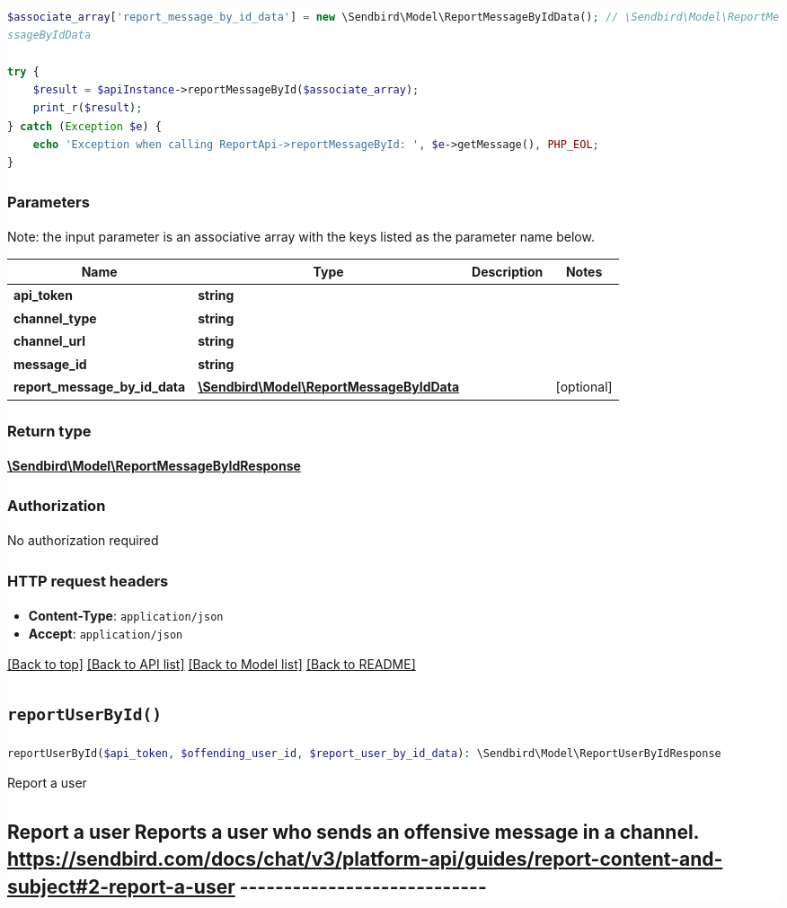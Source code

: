 ```php
$associate_array['report_message_by_id_data'] = new \Sendbird\Model\ReportMessageByIdData(); // \Sendbird\Model\ReportMessageByIdData

try {
    $result = $apiInstance->reportMessageById($associate_array);
    print_r($result);
} catch (Exception $e) {
    echo 'Exception when calling ReportApi->reportMessageById: ', $e->getMessage(), PHP_EOL;
}
```

### Parameters

Note: the input parameter is an associative array with the keys listed as the parameter name below.

Name | Type | Description  | Notes
------------- | ------------- | ------------- | -------------
 **api_token** | **string**|  |
 **channel_type** | **string**|  |
 **channel_url** | **string**|  |
 **message_id** | **string**|  |
 **report_message_by_id_data** | [**\Sendbird\Model\ReportMessageByIdData**](../Model/ReportMessageByIdData.md)|  | [optional]

### Return type

[**\Sendbird\Model\ReportMessageByIdResponse**](../Model/ReportMessageByIdResponse.md)

### Authorization

No authorization required

### HTTP request headers

- **Content-Type**: `application/json`
- **Accept**: `application/json`

[[Back to top]](#) [[Back to API list]](../../README.md#endpoints)
[[Back to Model list]](../../README.md#models)
[[Back to README]](../../README.md)

## `reportUserById()`

```php
reportUserById($api_token, $offending_user_id, $report_user_by_id_data): \Sendbird\Model\ReportUserByIdResponse
```

Report a user

## Report a user  Reports a user who sends an offensive message in a channel.  https://sendbird.com/docs/chat/v3/platform-api/guides/report-content-and-subject#2-report-a-user ----------------------------
